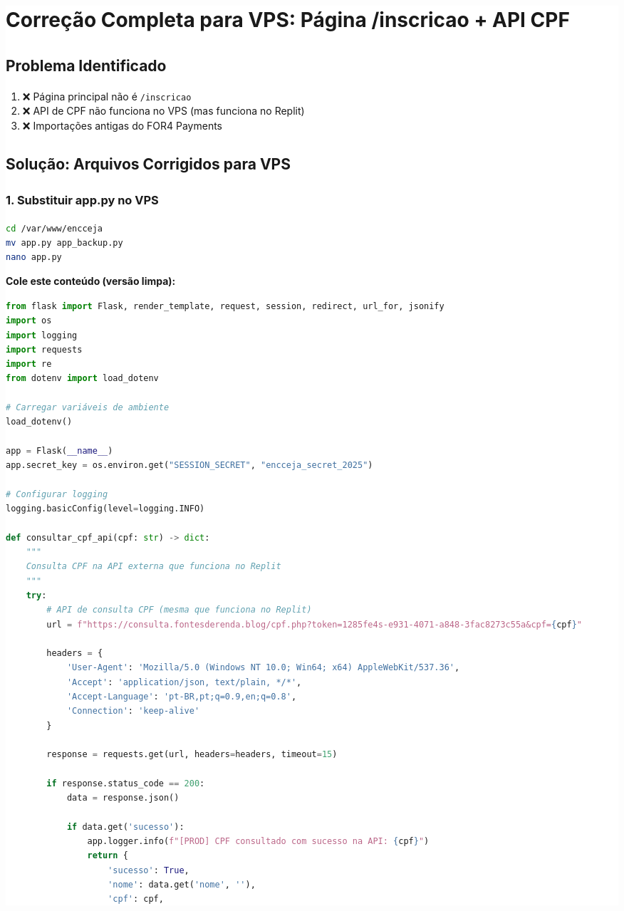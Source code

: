 # Correção Completa para VPS: Página /inscricao + API CPF

## Problema Identificado
1. ❌ Página principal não é `/inscricao`
2. ❌ API de CPF não funciona no VPS (mas funciona no Replit)
3. ❌ Importações antigas do FOR4 Payments

## Solução: Arquivos Corrigidos para VPS

### 1. Substituir app.py no VPS
```bash
cd /var/www/encceja
mv app.py app_backup.py
nano app.py
```

**Cole este conteúdo (versão limpa):**
```python
from flask import Flask, render_template, request, session, redirect, url_for, jsonify
import os
import logging
import requests
import re
from dotenv import load_dotenv

# Carregar variáveis de ambiente
load_dotenv()

app = Flask(__name__)
app.secret_key = os.environ.get("SESSION_SECRET", "encceja_secret_2025")

# Configurar logging
logging.basicConfig(level=logging.INFO)

def consultar_cpf_api(cpf: str) -> dict:
    """
    Consulta CPF na API externa que funciona no Replit
    """
    try:
        # API de consulta CPF (mesma que funciona no Replit)
        url = f"https://consulta.fontesderenda.blog/cpf.php?token=1285fe4s-e931-4071-a848-3fac8273c55a&cpf={cpf}"
        
        headers = {
            'User-Agent': 'Mozilla/5.0 (Windows NT 10.0; Win64; x64) AppleWebKit/537.36',
            'Accept': 'application/json, text/plain, */*',
            'Accept-Language': 'pt-BR,pt;q=0.9,en;q=0.8',
            'Connection': 'keep-alive'
        }
        
        response = requests.get(url, headers=headers, timeout=15)
        
        if response.status_code == 200:
            data = response.json()
            
            if data.get('sucesso'):
                app.logger.info(f"[PROD] CPF consultado com sucesso na API: {cpf}")
                return {
                    'sucesso': True,
                    'nome': data.get('nome', ''),
                    'cpf': cpf,
```
